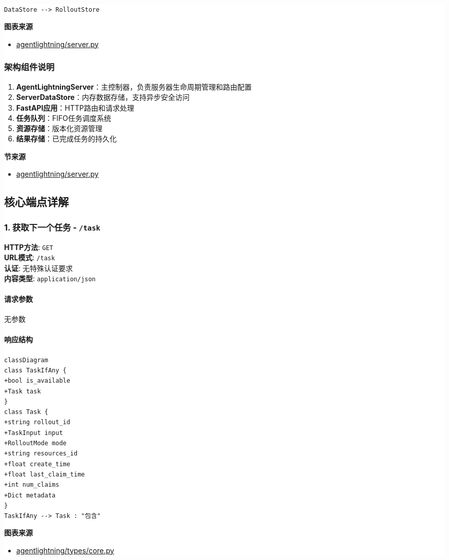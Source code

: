 ```mermaid
DataStore --> RolloutStore
```

**图表来源**
- [agentlightning/server.py](file://agentlightning/server.py#L150-L200)

### 架构组件说明

1. **AgentLightningServer**：主控制器，负责服务器生命周期管理和路由配置
2. **ServerDataStore**：内存数据存储，支持异步安全访问
3. **FastAPI应用**：HTTP路由和请求处理
4. **任务队列**：FIFO任务调度系统
5. **资源存储**：版本化资源管理
6. **结果存储**：已完成任务的持久化

**节来源**
- [agentlightning/server.py](file://agentlightning/server.py#L40-L120)

## 核心端点详解

### 1. 获取下一个任务 - `/task`

**HTTP方法**: `GET`  
**URL模式**: `/task`  
**认证**: 无特殊认证要求  
**内容类型**: `application/json`

#### 请求参数
无参数

#### 响应结构

```mermaid
classDiagram
class TaskIfAny {
+bool is_available
+Task task
}
class Task {
+string rollout_id
+TaskInput input
+RolloutMode mode
+string resources_id
+float create_time
+float last_claim_time
+int num_claims
+Dict metadata
}
TaskIfAny --> Task : "包含"
```

**图表来源**
- [agentlightning/types/core.py](file://agentlightning/types/core.py#L200-L230)
